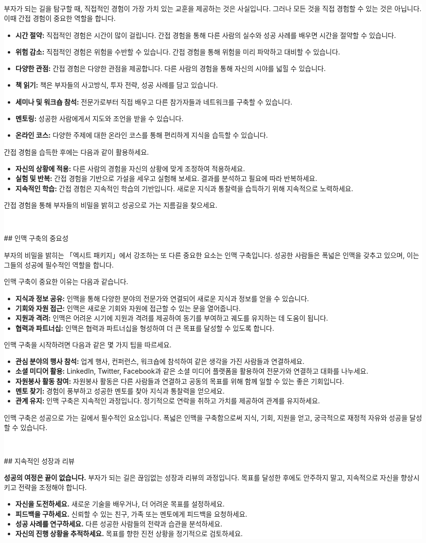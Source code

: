 부자가 되는 길을 탐구할 때, 직접적인 경험이 가장 가치 있는 교훈을 제공하는 것은 사실입니다. 그러나 모든 것을 직접 경험할 수 있는 것은 아닙니다. 이때 간접 경험이 중요한 역할을 합니다.



* **시간 절약:** 직접적인 경험은 시간이 많이 걸립니다. 간접 경험을 통해 다른 사람의 실수와 성공 사례를 배우면 시간을 절약할 수 있습니다.
* **위험 감소:** 직접적인 경험은 위험을 수반할 수 있습니다. 간접 경험을 통해 위험을 미리 파악하고 대비할 수 있습니다.
* **다양한 관점:** 간접 경험은 다양한 관점을 제공합니다. 다른 사람의 경험을 통해 자신의 시야를 넓힐 수 있습니다.



* **책 읽기:** 책은 부자들의 사고방식, 투자 전략, 성공 사례를 담고 있습니다.
* **세미나 및 워크숍 참석:** 전문가로부터 직접 배우고 다른 참가자들과 네트워크를 구축할 수 있습니다.
* **멘토링:** 성공한 사람에게서 지도와 조언을 받을 수 있습니다.
* **온라인 코스:** 다양한 주제에 대한 온라인 코스를 통해 편리하게 지식을 습득할 수 있습니다.



간접 경험을 습득한 후에는 다음과 같이 활용하세요.

* **자신의 상황에 적용:** 다른 사람의 경험을 자신의 상황에 맞게 조정하여 적용하세요.
* **실험 및 반복:** 간접 경험을 기반으로 가설을 세우고 실험해 보세요. 결과를 분석하고 필요에 따라 반복하세요.
* **지속적인 학습:** 간접 경험은 지속적인 학습의 기반입니다. 새로운 지식과 통찰력을 습득하기 위해 지속적으로 노력하세요.

간접 경험을 통해 부자들의 비밀을 밝히고 성공으로 가는 지름길을 찾으세요.

<p>&nbsp;</p>
## 인맥 구축의 중요성

부자의 비밀을 밝히는 「엑시트 패키지」에서 강조하는 또 다른 중요한 요소는 인맥 구축입니다. 성공한 사람들은 폭넓은 인맥을 갖추고 있으며, 이는 그들의 성공에 필수적인 역할을 합니다.

인맥 구축이 중요한 이유는 다음과 같습니다.

- **지식과 정보 공유:** 인맥을 통해 다양한 분야의 전문가와 연결되어 새로운 지식과 정보를 얻을 수 있습니다.
- **기회와 자원 접근:** 인맥은 새로운 기회와 자원에 접근할 수 있는 문을 열어줍니다.
- **지원과 격려:** 인맥은 어려운 시기에 지원과 격려를 제공하여 동기를 부여하고 궤도를 유지하는 데 도움이 됩니다.
- **협력과 파트너십:** 인맥은 협력과 파트너십을 형성하여 더 큰 목표를 달성할 수 있도록 합니다.

인맥 구축을 시작하려면 다음과 같은 몇 가지 팁을 따르세요.

- **관심 분야의 행사 참석:** 업계 행사, 컨퍼런스, 워크숍에 참석하여 같은 생각을 가진 사람들과 연결하세요.
- **소셜 미디어 활용:** LinkedIn, Twitter, Facebook과 같은 소셜 미디어 플랫폼을 활용하여 전문가와 연결하고 대화를 나누세요.
- **자원봉사 활동 참여:** 자원봉사 활동은 다른 사람들과 연결하고 공동의 목표를 위해 함께 일할 수 있는 좋은 기회입니다.
- **멘토 찾기:** 경험이 풍부하고 성공한 멘토를 찾아 지식과 통찰력을 얻으세요.
- **관계 유지:** 인맥 구축은 지속적인 과정입니다. 정기적으로 연락을 취하고 가치를 제공하여 관계를 유지하세요.

인맥 구축은 성공으로 가는 길에서 필수적인 요소입니다. 폭넓은 인맥을 구축함으로써 지식, 기회, 지원을 얻고, 궁극적으로 재정적 자유와 성공을 달성할 수 있습니다.

<p>&nbsp;</p>
## 지속적인 성장과 리뷰

**성공의 여정은 끝이 없습니다.** 부자가 되는 길은 끊임없는 성장과 리뷰의 과정입니다. 목표를 달성한 후에도 안주하지 말고, 지속적으로 자신을 향상시키고 전략을 조정해야 합니다.



- **자신을 도전하세요.** 새로운 기술을 배우거나, 더 어려운 목표를 설정하세요.
- **피드백을 구하세요.** 신뢰할 수 있는 친구, 가족 또는 멘토에게 피드백을 요청하세요.
- **성공 사례를 연구하세요.** 다른 성공한 사람들의 전략과 습관을 분석하세요.
- **자신의 진행 상황을 추적하세요.** 목표를 향한 진전 상황을 정기적으로 검토하세요.
